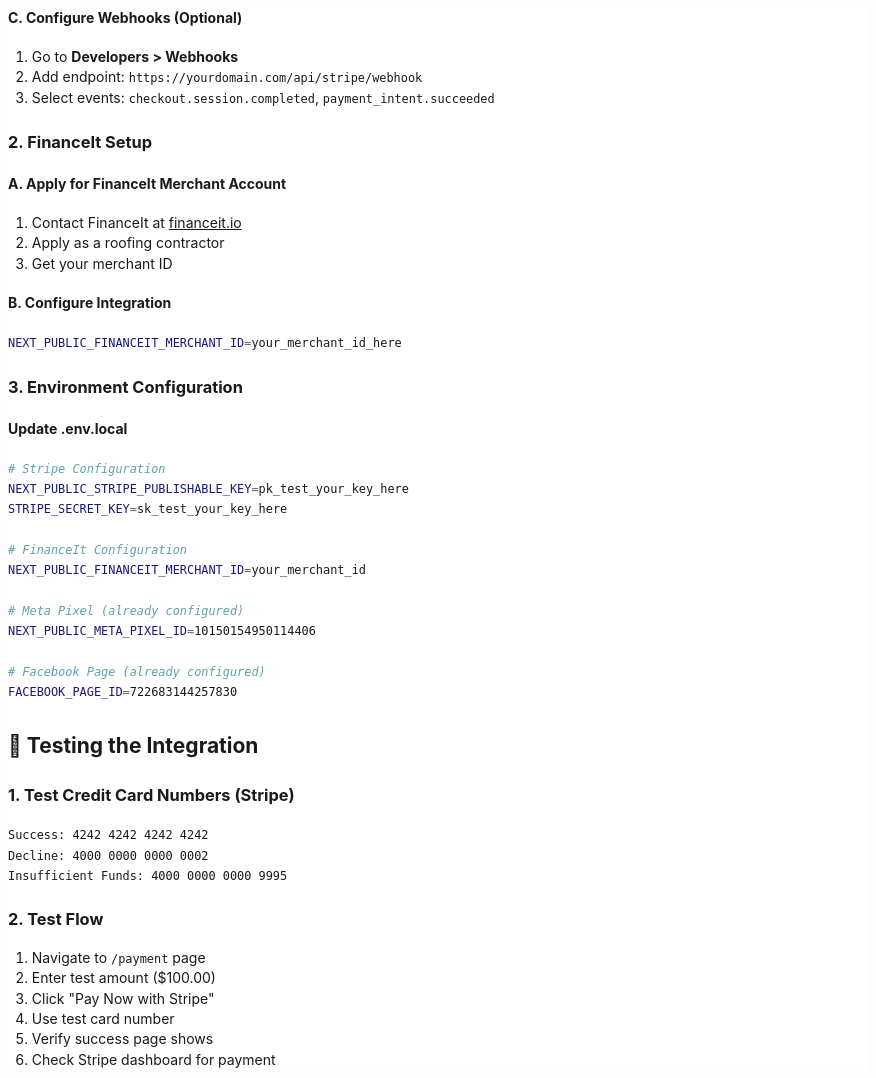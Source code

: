 #### C. Configure Webhooks (Optional)
1. Go to **Developers > Webhooks**
2. Add endpoint: `https://yourdomain.com/api/stripe/webhook`
3. Select events: `checkout.session.completed`, `payment_intent.succeeded`

### 2. FinanceIt Setup

#### A. Apply for FinanceIt Merchant Account
1. Contact FinanceIt at [financeit.io](https://financeit.io)
2. Apply as a roofing contractor
3. Get your merchant ID

#### B. Configure Integration
```bash
NEXT_PUBLIC_FINANCEIT_MERCHANT_ID=your_merchant_id_here
```

### 3. Environment Configuration

#### Update .env.local
```bash
# Stripe Configuration
NEXT_PUBLIC_STRIPE_PUBLISHABLE_KEY=pk_test_your_key_here
STRIPE_SECRET_KEY=sk_test_your_key_here

# FinanceIt Configuration
NEXT_PUBLIC_FINANCEIT_MERCHANT_ID=your_merchant_id

# Meta Pixel (already configured)
NEXT_PUBLIC_META_PIXEL_ID=10150154950114406

# Facebook Page (already configured)
FACEBOOK_PAGE_ID=722683144257830
```

## 🎯 Testing the Integration

### 1. Test Credit Card Numbers (Stripe)
```
Success: 4242 4242 4242 4242
Decline: 4000 0000 0000 0002
Insufficient Funds: 4000 0000 0000 9995
```

### 2. Test Flow
1. Navigate to `/payment` page
2. Enter test amount ($100.00)
3. Click "Pay Now with Stripe"
4. Use test card number
5. Verify success page shows
6. Check Stripe dashboard for payment
